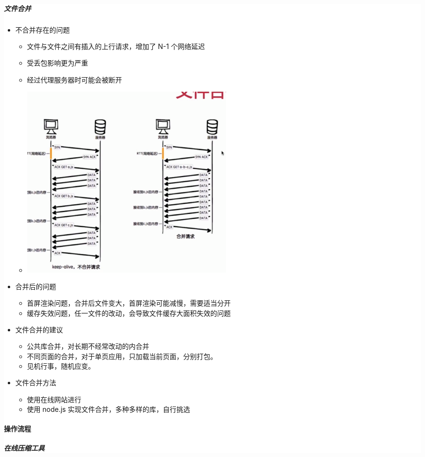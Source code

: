 





##### 文件合并

- 不合并存在的问题

  - 文件与文件之间有插入的上行请求，增加了 N-1 个网络延迟

  - 受丢包影响更为严重

  - 经过代理服务器时可能会被断开

  - ![image-20211201103045973](images/其他概念/image-20211201103045973.png)

- 合并后的问题

  - 首屏渲染问题，合并后文件变大，首屏渲染可能减慢，需要适当分开
  - 缓存失效问题，任一文件的改动，会导致文件缓存大面积失效的问题

- 文件合并的建议

  - 公共库合并，对长期不经常改动的内合并
  - 不同页面的合并，对于单页应用，只加载当前页面，分别打包。
  - 见机行事，随机应变。

- 文件合并方法

  - 使用在线网站进行
  - 使用 node.js 实现文件合并，多种多样的库，自行挑选





#### 操作流程

##### 在线压缩工具
